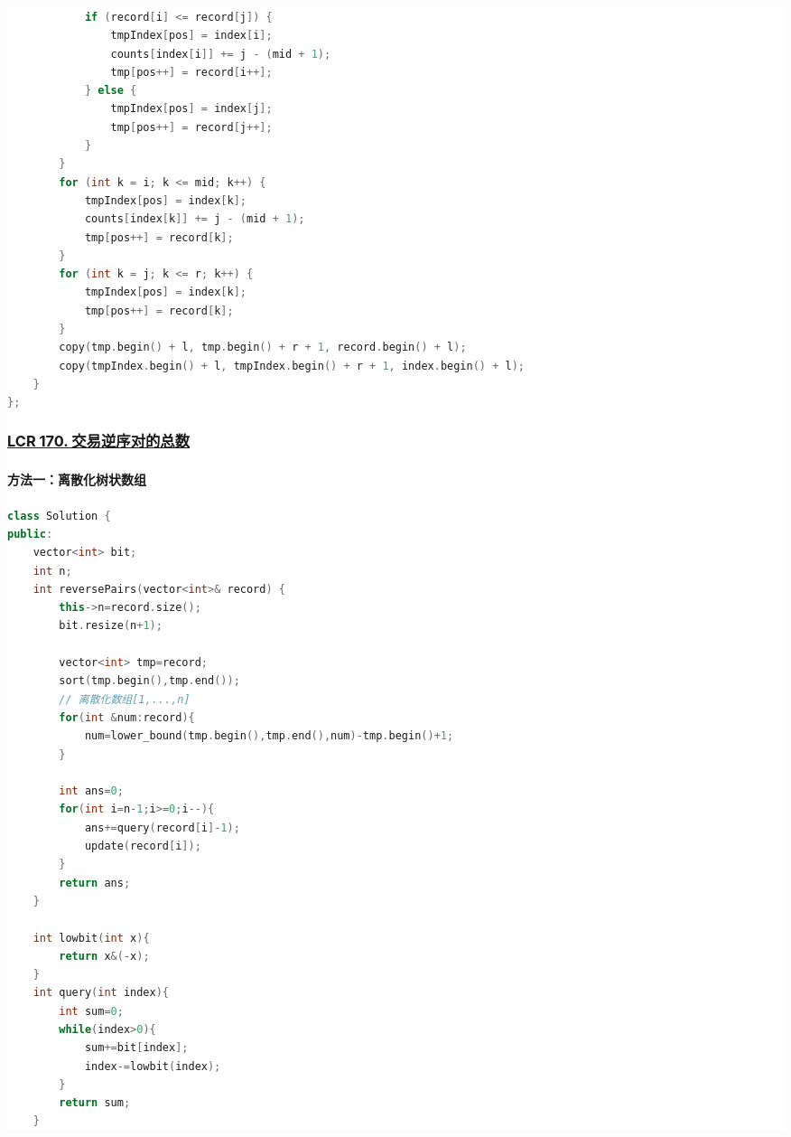 ```c++
            if (record[i] <= record[j]) {
                tmpIndex[pos] = index[i];
                counts[index[i]] += j - (mid + 1);
                tmp[pos++] = record[i++];
            } else {
                tmpIndex[pos] = index[j];
                tmp[pos++] = record[j++];
            }
        }
        for (int k = i; k <= mid; k++) {
            tmpIndex[pos] = index[k];
            counts[index[k]] += j - (mid + 1);
            tmp[pos++] = record[k];
        }
        for (int k = j; k <= r; k++) {
            tmpIndex[pos] = index[k];
            tmp[pos++] = record[k];
        }
        copy(tmp.begin() + l, tmp.begin() + r + 1, record.begin() + l);
        copy(tmpIndex.begin() + l, tmpIndex.begin() + r + 1, index.begin() + l);
    }
};
```
### [LCR 170. 交易逆序对的总数 ](https://leetcode.cn/problems/shu-zu-zhong-de-ni-xu-dui-lcof/description/)
#### 方法一：离散化树状数组

```c++
class Solution {
public:
    vector<int> bit;
    int n;
    int reversePairs(vector<int>& record) {
        this->n=record.size();
        bit.resize(n+1);

        vector<int> tmp=record;
        sort(tmp.begin(),tmp.end());
        // 离散化数组[1,...,n]
        for(int &num:record){
            num=lower_bound(tmp.begin(),tmp.end(),num)-tmp.begin()+1;
        }

        int ans=0;
        for(int i=n-1;i>=0;i--){
            ans+=query(record[i]-1);
            update(record[i]);
        }
        return ans;
    }

    int lowbit(int x){
        return x&(-x);
    }
    int query(int index){
        int sum=0;
        while(index>0){
            sum+=bit[index];
            index-=lowbit(index);
        }
        return sum;
    }
```